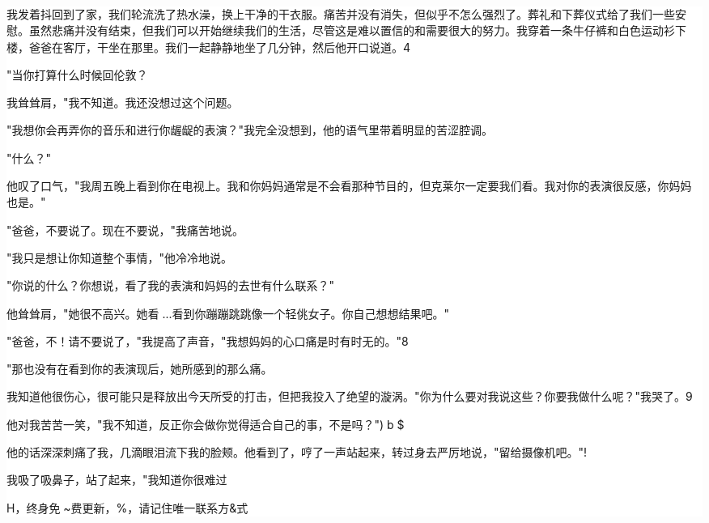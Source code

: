 
我发着抖回到了家，我们轮流洗了热水澡，换上干净的干衣服。痛苦并没有消失，但似乎不怎么强烈了。葬礼和下葬仪式给了我们一些安慰。虽然悲痛并没有结束，但我们可以开始继续我们的生活，尽管这是难以置信的和需要很大的努力。我穿着一条牛仔裤和白色运动衫下楼，爸爸在客厅，干坐在那里。我们一起静静地坐了几分钟，然后他开口说道。4





"当你打算什么时候回伦敦？



我耸耸肩，"我不知道。我还没想过这个问题。



"我想你会再弄你的音乐和进行你龌龊的表演？"我完全没想到，他的语气里带着明显的苦涩腔调。



"什么？" 





他叹了口气，"我周五晚上看到你在电视上。我和你妈妈通常是不会看那种节目的，但克莱尔一定要我们看。我对你的表演很反感，你妈妈也是。"



"爸爸，不要说了。现在不要说，"我痛苦地说。





"我只是想让你知道整个事情，"他冷冷地说。





"你说的什么？你想说，看了我的表演和妈妈的去世有什么联系？"





他耸耸肩，"她很不高兴。她看 ...看到你蹦蹦跳跳像一个轻佻女子。你自己想想结果吧。"





"爸爸，不！请不要说了，"我提高了声音，"我想妈妈的心口痛是时有时无的。"8





"那也没有在看到你的表演现后，她所感到的那么痛。



我知道他很伤心，很可能只是释放出今天所受的打击，但把我投入了绝望的漩涡。"你为什么要对我说这些？你要我做什么呢？"我哭了。9



他对我苦苦一笑，"我不知道，反正你会做你觉得适合自己的事，不是吗？") b $



他的话深深刺痛了我，几滴眼泪流下我的脸颊。他看到了，哼了一声站起来，转过身去严厉地说，"留给摄像机吧。"!



我吸了吸鼻子，站了起来，"我知道你很难过

H，终身免 ~费更新，%，请记住唯一联系方&式
